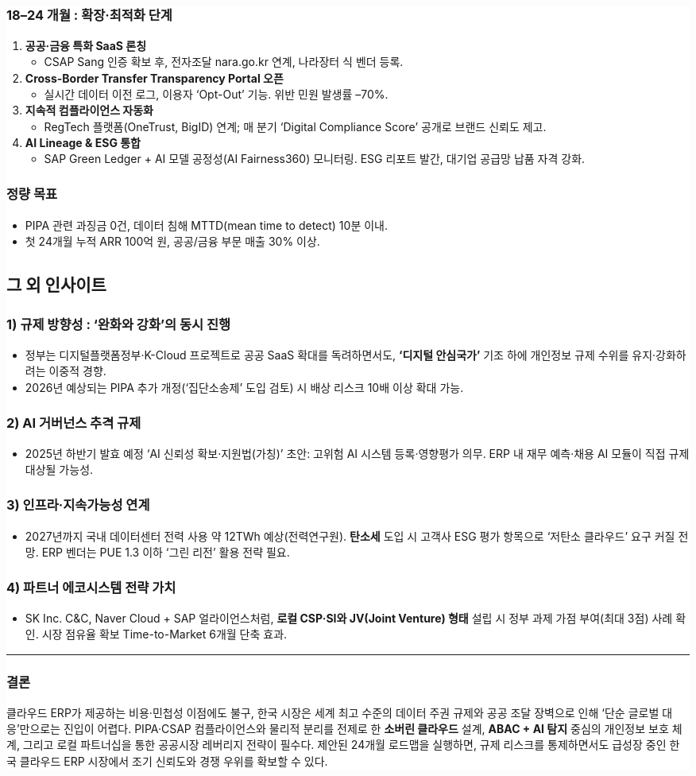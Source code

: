 ### 18–24 개월 : 확장·최적화 단계
1. **공공·금융 특화 SaaS 론칭**  
   - CSAP Sang 인증 확보 후, 전자조달 nara.go.kr 연계, 나라장터 식 벤더 등록.
2. **Cross-Border Transfer Transparency Portal 오픈**  
   - 실시간 데이터 이전 로그, 이용자 ‘Opt-Out’ 기능. 위반 민원 발생률 –70%.
3. **지속적 컴플라이언스 자동화**  
   - RegTech 플랫폼(OneTrust, BigID) 연계; 매 분기 ‘Digital Compliance Score’ 공개로 브랜드 신뢰도 제고.
4. **AI Lineage & ESG 통합**  
   - SAP Green Ledger + AI 모델 공정성(AI Fairness360) 모니터링. ESG 리포트 발간, 대기업 공급망 납품 자격 강화.

### 정량 목표
- PIPA 관련 과징금 0건, 데이터 침해 MTTD(mean time to detect) 10분 이내.
- 첫 24개월 누적 ARR 100억 원, 공공/금융 부문 매출 30% 이상.

## 그 외 인사이트

### 1) 규제 방향성 : ‘완화와 강화’의 동시 진행
- 정부는 디지털플랫폼정부·K-Cloud 프로젝트로 공공 SaaS 확대를 독려하면서도, **‘디지털 안심국가’** 기조 하에 개인정보 규제 수위를 유지·강화하려는 이중적 경향.
- 2026년 예상되는 PIPA 추가 개정(‘집단소송제’ 도입 검토) 시 배상 리스크 10배 이상 확대 가능.

### 2) AI 거버넌스 추격 규제
- 2025년 하반기 발효 예정 ‘AI 신뢰성 확보·지원법(가칭)’ 초안: 고위험 AI 시스템 등록·영향평가 의무. ERP 내 재무 예측·채용 AI 모듈이 직접 규제 대상될 가능성.

### 3) 인프라·지속가능성 연계
- 2027년까지 국내 데이터센터 전력 사용 약 12TWh 예상(전력연구원). **탄소세** 도입 시 고객사 ESG 평가 항목으로 ‘저탄소 클라우드’ 요구 커질 전망. ERP 벤더는 PUE 1.3 이하 ‘그린 리전’ 활용 전략 필요.

### 4) 파트너 에코시스템 전략 가치
- SK Inc. C&C, Naver Cloud + SAP 얼라이언스처럼, **로컬 CSP·SI와 JV(Joint Venture) 형태** 설립 시 정부 과제 가점 부여(최대 3점) 사례 확인. 시장 점유율 확보 Time-to-Market 6개월 단축 효과.

---

### 결론
클라우드 ERP가 제공하는 비용·민첩성 이점에도 불구, 한국 시장은 세계 최고 수준의 데이터 주권 규제와 공공 조달 장벽으로 인해 ‘단순 글로벌 대응’만으로는 진입이 어렵다. PIPA·CSAP 컴플라이언스와 물리적 분리를 전제로 한 **소버린 클라우드** 설계, **ABAC + AI 탐지** 중심의 개인정보 보호 체계, 그리고 로컬 파트너십을 통한 공공시장 레버리지 전략이 필수다. 제안된 24개월 로드맵을 실행하면, 규제 리스크를 통제하면서도 급성장 중인 한국 클라우드 ERP 시장에서 조기 신뢰도와 경쟁 우위를 확보할 수 있다.